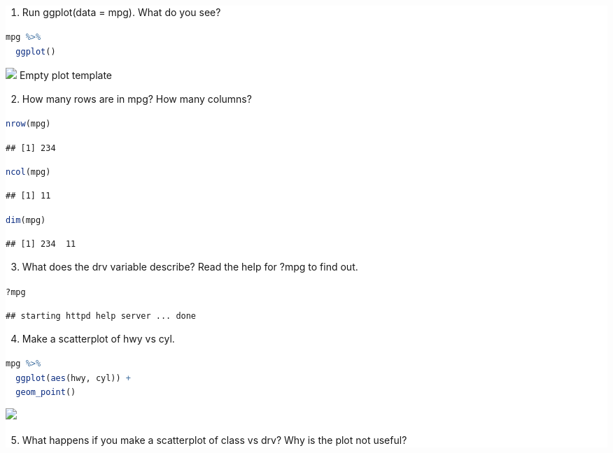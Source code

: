 1.  Run ggplot(data = mpg). What do you see?



``` r
mpg %>% 
  ggplot()
```

![](data_visualization_walkthrough_files/figure-gfm/unnamed-chunk-3-1.png)
Empty plot template

2.  How many rows are in mpg? How many columns?



``` r
nrow(mpg)
```

    ## [1] 234

``` r
ncol(mpg)
```

    ## [1] 11

``` r
dim(mpg)
```

    ## [1] 234  11

3.  What does the drv variable describe? Read the help for ?mpg to find
    out.



``` r
?mpg
```

    ## starting httpd help server ... done

4.  Make a scatterplot of hwy vs cyl.



``` r
mpg %>% 
  ggplot(aes(hwy, cyl)) +
  geom_point()
```

![](data_visualization_walkthrough_files/figure-gfm/unnamed-chunk-6-1.png)

5.  What happens if you make a scatterplot of class vs drv? Why is the
    plot not useful?
